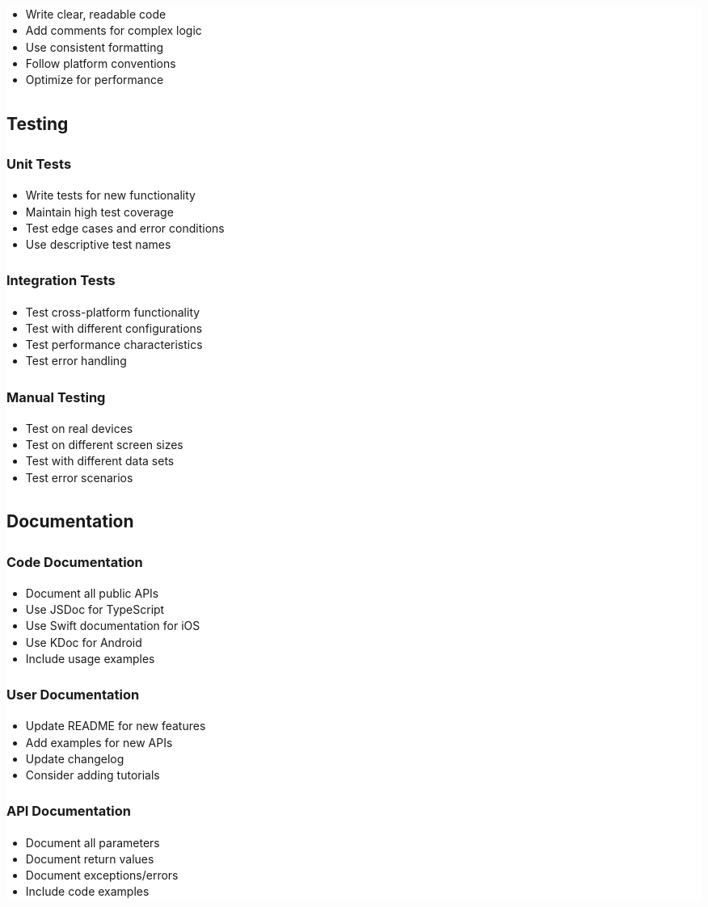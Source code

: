 - Write clear, readable code
- Add comments for complex logic
- Use consistent formatting
- Follow platform conventions
- Optimize for performance

## Testing

### Unit Tests

- Write tests for new functionality
- Maintain high test coverage
- Test edge cases and error conditions
- Use descriptive test names

### Integration Tests

- Test cross-platform functionality
- Test with different configurations
- Test performance characteristics
- Test error handling

### Manual Testing

- Test on real devices
- Test on different screen sizes
- Test with different data sets
- Test error scenarios

## Documentation

### Code Documentation

- Document all public APIs
- Use JSDoc for TypeScript
- Use Swift documentation for iOS
- Use KDoc for Android
- Include usage examples

### User Documentation

- Update README for new features
- Add examples for new APIs
- Update changelog
- Consider adding tutorials

### API Documentation

- Document all parameters
- Document return values
- Document exceptions/errors
- Include code examples
